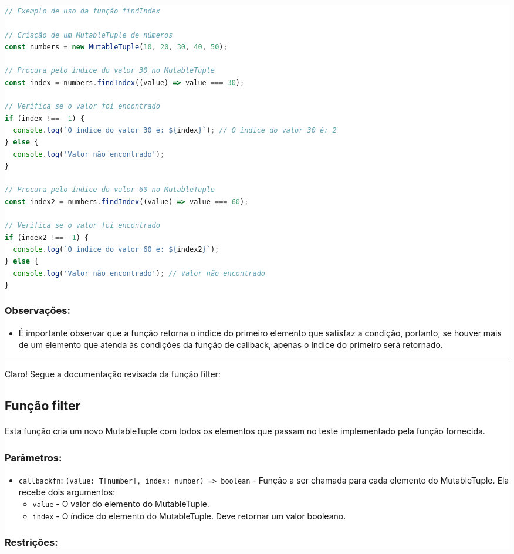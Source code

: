 ```typescript
// Exemplo de uso da função findIndex

// Criação de um MutableTuple de números
const numbers = new MutableTuple(10, 20, 30, 40, 50);

// Procura pelo índice do valor 30 no MutableTuple
const index = numbers.findIndex((value) => value === 30);

// Verifica se o valor foi encontrado
if (index !== -1) {
  console.log(`O índice do valor 30 é: ${index}`); // O índice do valor 30 é: 2
} else {
  console.log('Valor não encontrado');
}

// Procura pelo índice do valor 60 no MutableTuple
const index2 = numbers.findIndex((value) => value === 60);

// Verifica se o valor foi encontrado
if (index2 !== -1) {
  console.log(`O índice do valor 60 é: ${index2}`);
} else {
  console.log('Valor não encontrado'); // Valor não encontrado
}


```

### Observações:

* É importante observar que a função retorna o índice do primeiro elemento que satisfaz a condição, portanto, se houver mais de um elemento que atenda às condições da função de callback, apenas o índice do primeiro será retornado.

---

Claro! Segue a documentação revisada da função filter:

## Função filter

Esta função cria um novo MutableTuple com todos os elementos que passam no teste implementado pela função fornecida.

### Parâmetros:

* `callbackfn`: `(value: T[number], index: number) => boolean` - Função a ser chamada para cada elemento do MutableTuple. Ela recebe dois argumentos:
  * `value` - O valor do elemento do MutableTuple.
  * `index` - O índice do elemento do MutableTuple.
Deve retornar um valor booleano.

### Restrições:
